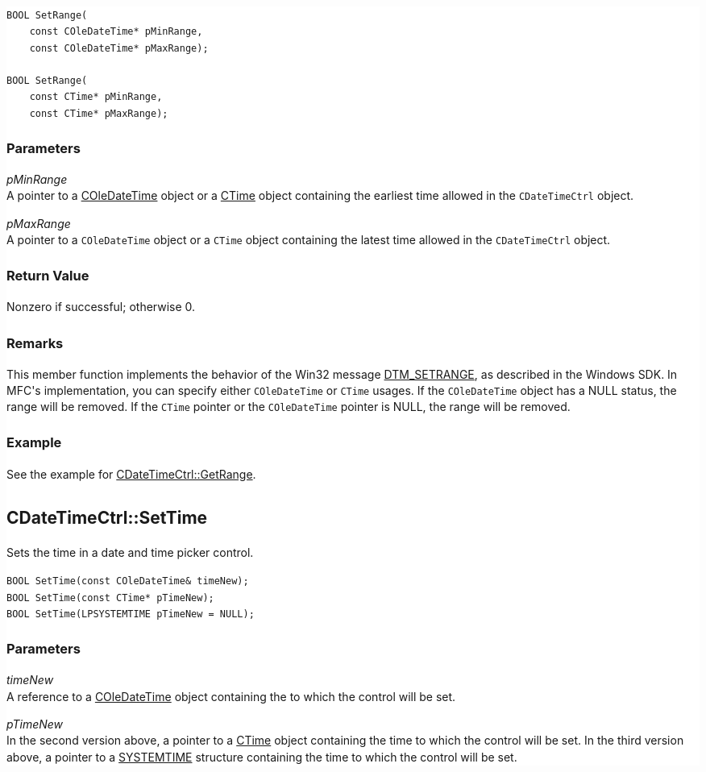 ```
BOOL SetRange(
    const COleDateTime* pMinRange,
    const COleDateTime* pMaxRange);

BOOL SetRange(
    const CTime* pMinRange,
    const CTime* pMaxRange);
```

### Parameters

*pMinRange*<br/>
A pointer to a [COleDateTime](../../atl-mfc-shared/reference/coledatetime-class.md) object or a [CTime](../../atl-mfc-shared/reference/ctime-class.md) object containing the earliest time allowed in the `CDateTimeCtrl` object.

*pMaxRange*<br/>
A pointer to a `COleDateTime` object or a `CTime` object containing the latest time allowed in the `CDateTimeCtrl` object.

### Return Value

Nonzero if successful; otherwise 0.

### Remarks

This member function implements the behavior of the Win32 message [DTM_SETRANGE](/windows/win32/Controls/dtm-setrange), as described in the Windows SDK. In MFC's implementation, you can specify either `COleDateTime` or `CTime` usages. If the `COleDateTime` object has a NULL status, the range will be removed. If the `CTime` pointer or the `COleDateTime` pointer is NULL, the range will be removed.

### Example

  See the example for [CDateTimeCtrl::GetRange](#getrange).

## <a name="settime"></a> CDateTimeCtrl::SetTime

Sets the time in a date and time picker control.

```
BOOL SetTime(const COleDateTime& timeNew);
BOOL SetTime(const CTime* pTimeNew);
BOOL SetTime(LPSYSTEMTIME pTimeNew = NULL);
```

### Parameters

*timeNew*<br/>
A reference to a [COleDateTime](../../atl-mfc-shared/reference/coledatetime-class.md) object containing the to which the control will be set.

*pTimeNew*<br/>
In the second version above, a pointer to a [CTime](../../atl-mfc-shared/reference/ctime-class.md) object containing the time to which the control will be set. In the third version above, a pointer to a [SYSTEMTIME](/windows/win32/api/minwinbase/ns-minwinbase-systemtime) structure containing the time to which the control will be set.
